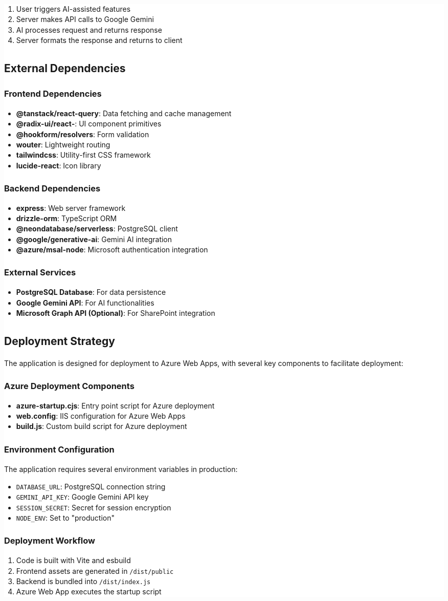 1. User triggers AI-assisted features
2. Server makes API calls to Google Gemini
3. AI processes request and returns response
4. Server formats the response and returns to client

## External Dependencies

### Frontend Dependencies
- **@tanstack/react-query**: Data fetching and cache management
- **@radix-ui/react-**: UI component primitives
- **@hookform/resolvers**: Form validation
- **wouter**: Lightweight routing
- **tailwindcss**: Utility-first CSS framework
- **lucide-react**: Icon library

### Backend Dependencies
- **express**: Web server framework
- **drizzle-orm**: TypeScript ORM
- **@neondatabase/serverless**: PostgreSQL client
- **@google/generative-ai**: Gemini AI integration
- **@azure/msal-node**: Microsoft authentication integration

### External Services
- **PostgreSQL Database**: For data persistence
- **Google Gemini API**: For AI functionalities
- **Microsoft Graph API (Optional)**: For SharePoint integration

## Deployment Strategy

The application is designed for deployment to Azure Web Apps, with several key components to facilitate deployment:

### Azure Deployment Components
- **azure-startup.cjs**: Entry point script for Azure deployment
- **web.config**: IIS configuration for Azure Web Apps
- **build.js**: Custom build script for Azure deployment

### Environment Configuration
The application requires several environment variables in production:
- `DATABASE_URL`: PostgreSQL connection string
- `GEMINI_API_KEY`: Google Gemini API key
- `SESSION_SECRET`: Secret for session encryption
- `NODE_ENV`: Set to "production"

### Deployment Workflow
1. Code is built with Vite and esbuild
2. Frontend assets are generated in `/dist/public`
3. Backend is bundled into `/dist/index.js`
4. Azure Web App executes the startup script
